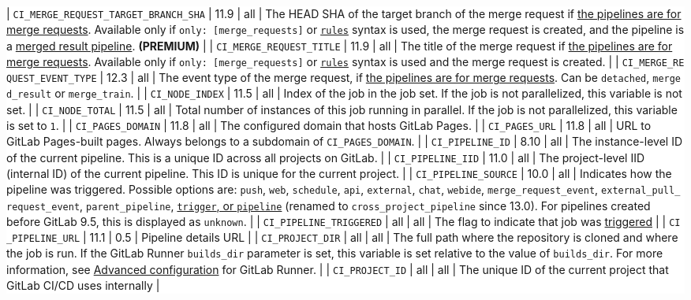 | `CI_MERGE_REQUEST_TARGET_BRANCH_SHA`          | 11.9   | all    | The HEAD SHA of the target branch of the merge request if [the pipelines are for merge requests](../merge_request_pipelines/index.md). Available only if `only: [merge_requests]` or [`rules`](../yaml/README.md#rules) syntax is used, the merge request is created, and the pipeline is a [merged result pipeline](../merge_request_pipelines/pipelines_for_merged_results/index.md). **(PREMIUM)**   |
| `CI_MERGE_REQUEST_TITLE`                      | 11.9   | all    | The title of the merge request if [the pipelines are for merge requests](../merge_request_pipelines/index.md). Available only if `only: [merge_requests]` or  [`rules`](../yaml/README.md#rules) syntax is used and the merge request is created.                                                                                                                                                        |
| `CI_MERGE_REQUEST_EVENT_TYPE`                 | 12.3   | all    | The event type of the merge request, if [the pipelines are for merge requests](../merge_request_pipelines/index.md). Can be `detached`, `merged_result` or `merge_train`. |
| `CI_NODE_INDEX`                               | 11.5   | all    | Index of the job in the job set. If the job is not parallelized, this variable is not set.                                                                                                                                                                                                                                                                 |
| `CI_NODE_TOTAL`                               | 11.5   | all    | Total number of instances of this job running in parallel. If the job is not parallelized, this variable is set to `1`.                                                                                                                                                                                                                                    |
| `CI_PAGES_DOMAIN`                             | 11.8   | all    | The configured domain that hosts GitLab Pages.                                                                                                                                                                                                                                                                                                             |
| `CI_PAGES_URL`                                | 11.8   | all    | URL to GitLab Pages-built pages. Always belongs to a subdomain of `CI_PAGES_DOMAIN`.                                                                                                                                                                                                                                                                       |
| `CI_PIPELINE_ID`                              | 8.10   | all    | The instance-level ID of the current pipeline. This is a unique ID across all projects on GitLab.                                                                                                                                                                                                                                                                                                            |
| `CI_PIPELINE_IID`                             | 11.0   | all    | The project-level IID (internal ID) of the current pipeline. This ID is unique for the current project.                                                                                                                                                                                                                                                                                              |
| `CI_PIPELINE_SOURCE`                          | 10.0   | all    | Indicates how the pipeline was triggered. Possible options are: `push`, `web`, `schedule`, `api`, `external`, `chat`, `webide`, `merge_request_event`, `external_pull_request_event`, `parent_pipeline`, [`trigger`, or `pipeline`](../triggers/README.md#authentication-tokens) (renamed to `cross_project_pipeline` since 13.0). For pipelines created before GitLab 9.5, this is displayed as `unknown`. |
| `CI_PIPELINE_TRIGGERED`                       | all    | all    | The flag to indicate that job was [triggered](../triggers/README.md)                                                                                                                                                                                                                                                                                       |
| `CI_PIPELINE_URL`                             | 11.1   | 0.5    | Pipeline details URL                                                                                                                                                                                                                                                                                                                                       |
| `CI_PROJECT_DIR`                              | all    | all    | The full path where the repository is cloned and where the job is run. If the GitLab Runner `builds_dir` parameter is set, this variable is set relative to the value of `builds_dir`. For more information, see [Advanced configuration](https://docs.gitlab.com/runner/configuration/advanced-configuration.html#the-runners-section) for GitLab Runner. |
| `CI_PROJECT_ID`                               | all    | all    | The unique ID of the current project that GitLab CI/CD uses internally                                                                                                                                                                                                                                                                                        |